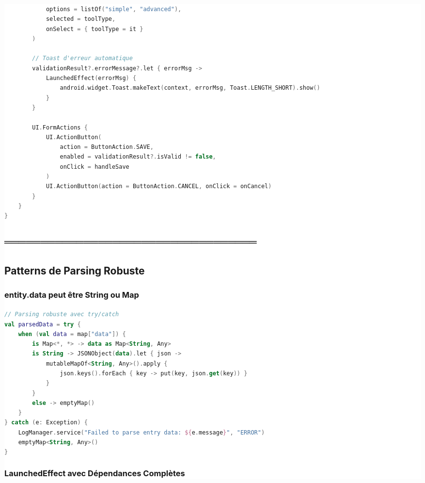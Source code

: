 ```kotlin
            options = listOf("simple", "advanced"),
            selected = toolType,
            onSelect = { toolType = it }
        )
        
        // Toast d'erreur automatique
        validationResult?.errorMessage?.let { errorMsg ->
            LaunchedEffect(errorMsg) {
                android.widget.Toast.makeText(context, errorMsg, Toast.LENGTH_SHORT).show()
            }
        }
        
        UI.FormActions {
            UI.ActionButton(
                action = ButtonAction.SAVE, 
                enabled = validationResult?.isValid != false,
                onClick = handleSave
            )
            UI.ActionButton(action = ButtonAction.CANCEL, onClick = onCancel)
        }
    }
}
```

## ═══════════════════════════════════
## Patterns de Parsing Robuste

### entity.data peut être String ou Map

```kotlin
// Parsing robuste avec try/catch
val parsedData = try {
    when (val data = map["data"]) {
        is Map<*, *> -> data as Map<String, Any>
        is String -> JSONObject(data).let { json ->
            mutableMapOf<String, Any>().apply {
                json.keys().forEach { key -> put(key, json.get(key)) }
            }
        }
        else -> emptyMap()
    }
} catch (e: Exception) {
    LogManager.service("Failed to parse entry data: ${e.message}", "ERROR")
    emptyMap<String, Any>()
}
```

### LaunchedEffect avec Dépendances Complètes
